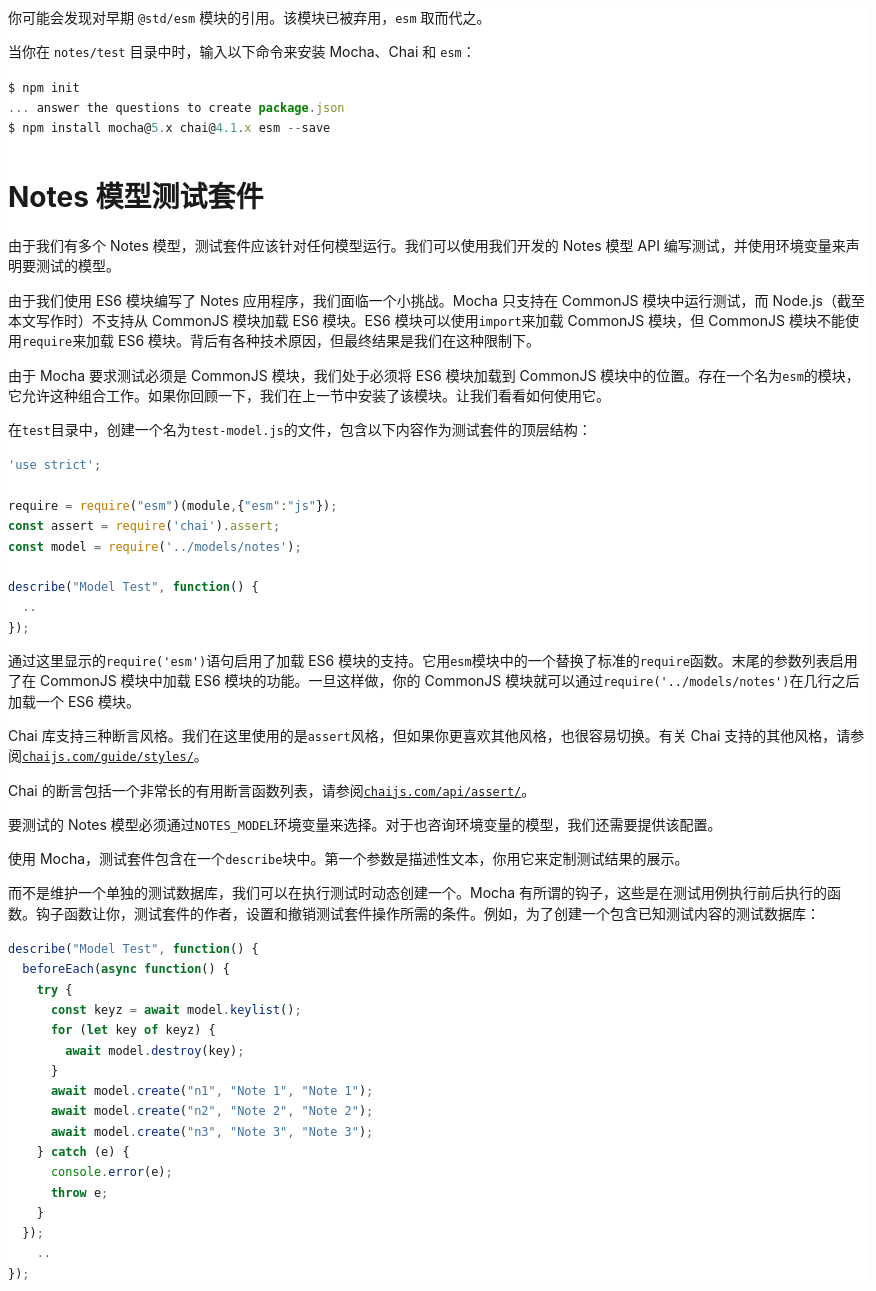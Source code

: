 你可能会发现对早期 `@std/esm` 模块的引用。该模块已被弃用，`esm` 取而代之。

当你在 `notes/test` 目录中时，输入以下命令来安装 Mocha、Chai 和 `esm`：

```js
$ npm init
... answer the questions to create package.json
$ npm install mocha@5.x chai@4.1.x esm --save
```

# Notes 模型测试套件

由于我们有多个 Notes 模型，测试套件应该针对任何模型运行。我们可以使用我们开发的 Notes 模型 API 编写测试，并使用环境变量来声明要测试的模型。

由于我们使用 ES6 模块编写了 Notes 应用程序，我们面临一个小挑战。Mocha 只支持在 CommonJS 模块中运行测试，而 Node.js（截至本文写作时）不支持从 CommonJS 模块加载 ES6 模块。ES6 模块可以使用`import`来加载 CommonJS 模块，但 CommonJS 模块不能使用`require`来加载 ES6 模块。背后有各种技术原因，但最终结果是我们在这种限制下。

由于 Mocha 要求测试必须是 CommonJS 模块，我们处于必须将 ES6 模块加载到 CommonJS 模块中的位置。存在一个名为`esm`的模块，它允许这种组合工作。如果你回顾一下，我们在上一节中安装了该模块。让我们看看如何使用它。

在`test`目录中，创建一个名为`test-model.js`的文件，包含以下内容作为测试套件的顶层结构：

```js
'use strict'; 

require = require("esm")(module,{"esm":"js"});
const assert = require('chai').assert; 
const model = require('../models/notes');

describe("Model Test", function() { 
  .. 
}); 
```

通过这里显示的`require('esm')`语句启用了加载 ES6 模块的支持。它用`esm`模块中的一个替换了标准的`require`函数。末尾的参数列表启用了在 CommonJS 模块中加载 ES6 模块的功能。一旦这样做，你的 CommonJS 模块就可以通过`require('../models/notes')`在几行之后加载一个 ES6 模块。

Chai 库支持三种断言风格。我们在这里使用的是`assert`风格，但如果你更喜欢其他风格，也很容易切换。有关 Chai 支持的其他风格，请参阅[`chaijs.com/guide/styles/`](http://chaijs.com/guide/styles/)。

Chai 的断言包括一个非常长的有用断言函数列表，请参阅[`chaijs.com/api/assert/`](http://chaijs.com/api/assert/)。

要测试的 Notes 模型必须通过`NOTES_MODEL`环境变量来选择。对于也咨询环境变量的模型，我们还需要提供该配置。

使用 Mocha，测试套件包含在一个`describe`块中。第一个参数是描述性文本，你用它来定制测试结果的展示。

而不是维护一个单独的测试数据库，我们可以在执行测试时动态创建一个。Mocha 有所谓的钩子，这些是在测试用例执行前后执行的函数。钩子函数让你，测试套件的作者，设置和撤销测试套件操作所需的条件。例如，为了创建一个包含已知测试内容的测试数据库：

```js
describe("Model Test", function() { 
  beforeEach(async function() {
    try {
      const keyz = await model.keylist();
      for (let key of keyz) {
        await model.destroy(key);
      }
      await model.create("n1", "Note 1", "Note 1");
      await model.create("n2", "Note 2", "Note 2");
      await model.create("n3", "Note 3", "Note 3");
    } catch (e) {
      console.error(e);
      throw e;
    }
  });
    .. 
}); 
```
